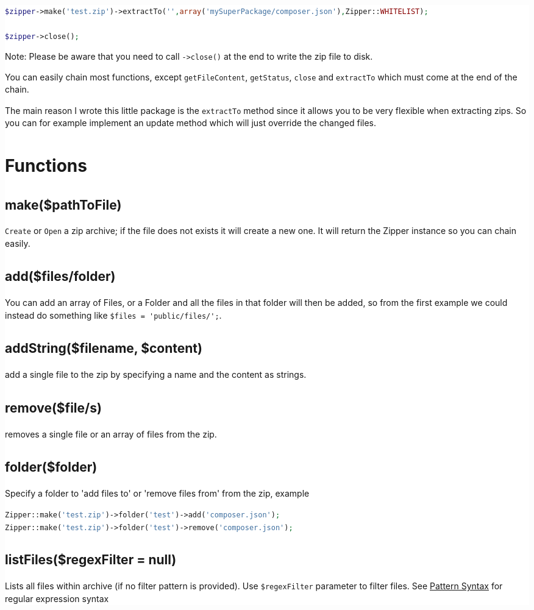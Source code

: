 ```php
$zipper->make('test.zip')->extractTo('',array('mySuperPackage/composer.json'),Zipper::WHITELIST);

$zipper->close();
```

Note: Please be aware that you need to call `->close()` at the end to write the zip file to disk.

You can easily chain most functions, except `getFileContent`, `getStatus`, `close` and `extractTo` which must come at the end of the chain.

The main reason I wrote this little package is the `extractTo` method since it allows you to be very flexible when extracting zips. So you can for example implement an update method which will just override the changed files.


# Functions

## make($pathToFile)

`Create` or `Open` a zip archive; if the file does not exists it will create a new one.
It will return the Zipper instance so you can chain easily.


## add($files/folder)

You can add an array of Files, or a Folder and all the files in that folder will then be added, so from the first example we could instead do something like `$files = 'public/files/';`.


## addString($filename, $content)

add a single file to the zip by specifying a name and the content as strings.


## remove($file/s)

removes a single file or an array of files from the zip.


## folder($folder)

Specify a folder to 'add files to' or 'remove files from' from the zip, example

```php
Zipper::make('test.zip')->folder('test')->add('composer.json');
Zipper::make('test.zip')->folder('test')->remove('composer.json');
```

## listFiles($regexFilter = null)

Lists all files within archive (if no filter pattern is provided). Use `$regexFilter` parameter to filter files. See [Pattern Syntax](http://php.net/manual/en/reference.pcre.pattern.syntax.php) for regular expression syntax 
